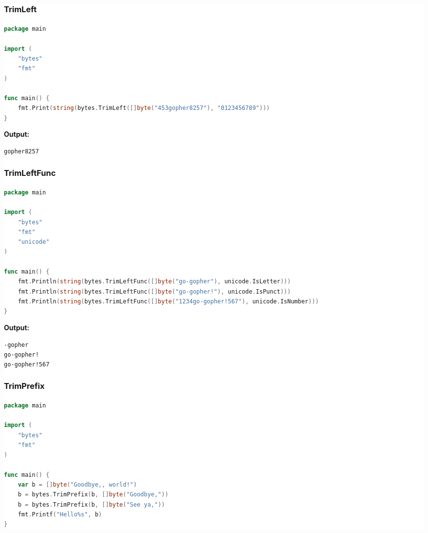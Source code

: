 ### TrimLeft

```go
package main

import (
	"bytes"
	"fmt"
)

func main() {
	fmt.Print(string(bytes.TrimLeft([]byte("453gopher8257"), "0123456789")))
}
```

**Output:**

```
gopher8257
```

### TrimLeftFunc

```go
package main

import (
	"bytes"
	"fmt"
	"unicode"
)

func main() {
	fmt.Println(string(bytes.TrimLeftFunc([]byte("go-gopher"), unicode.IsLetter)))
	fmt.Println(string(bytes.TrimLeftFunc([]byte("go-gopher!"), unicode.IsPunct)))
	fmt.Println(string(bytes.TrimLeftFunc([]byte("1234go-gopher!567"), unicode.IsNumber)))
}
```

**Output:**

```
-gopher
go-gopher!
go-gopher!567
```

### TrimPrefix

```go
package main

import (
	"bytes"
	"fmt"
)

func main() {
	var b = []byte("Goodbye,, world!")
	b = bytes.TrimPrefix(b, []byte("Goodbye,"))
	b = bytes.TrimPrefix(b, []byte("See ya,"))
	fmt.Printf("Hello%s", b)
}
```

